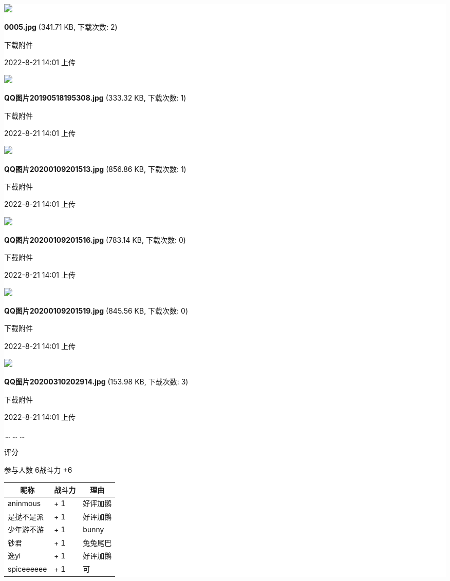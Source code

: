<img src="https://img.saraba1st.com/forum/202208/21/140112a3ykc1xzt8ekhkx3.jpg" referrerpolicy="no-referrer">

<strong>0005.jpg</strong> (341.71 KB, 下载次数: 2)

下载附件

2022-8-21 14:01 上传

<img src="https://img.saraba1st.com/forum/202208/21/140112vue75d6hn6cv8e9b.jpg" referrerpolicy="no-referrer">

<strong>QQ图片20190518195308.jpg</strong> (333.32 KB, 下载次数: 1)

下载附件

2022-8-21 14:01 上传

<img src="https://img.saraba1st.com/forum/202208/21/140117q08x8tuwj3z2uij8.jpg" referrerpolicy="no-referrer">

<strong>QQ图片20200109201513.jpg</strong> (856.86 KB, 下载次数: 1)

下载附件

2022-8-21 14:01 上传

<img src="https://img.saraba1st.com/forum/202208/21/140117etnp7b1f81nftuww.jpg" referrerpolicy="no-referrer">

<strong>QQ图片20200109201516.jpg</strong> (783.14 KB, 下载次数: 0)

下载附件

2022-8-21 14:01 上传

<img src="https://img.saraba1st.com/forum/202208/21/140118dyzfeqihh4hqbhlj.jpg" referrerpolicy="no-referrer">

<strong>QQ图片20200109201519.jpg</strong> (845.56 KB, 下载次数: 0)

下载附件

2022-8-21 14:01 上传

<img src="https://img.saraba1st.com/forum/202208/21/140118rd6jgrjhj8cscg87.jpg" referrerpolicy="no-referrer">

<strong>QQ图片20200310202914.jpg</strong> (153.98 KB, 下载次数: 3)

下载附件

2022-8-21 14:01 上传

﹍﹍﹍

评分

 参与人数 6战斗力 +6

|昵称|战斗力|理由|
|----|---|---|
| aninmous| + 1|好评加鹅|
| 是挞不是派| + 1|好评加鹅|
| 少年游不游| + 1|bunny|
| 钞君| + 1|兔兔尾巴|
| 逸yi| + 1|好评加鹅|
| spiceeeeee| + 1|可|

